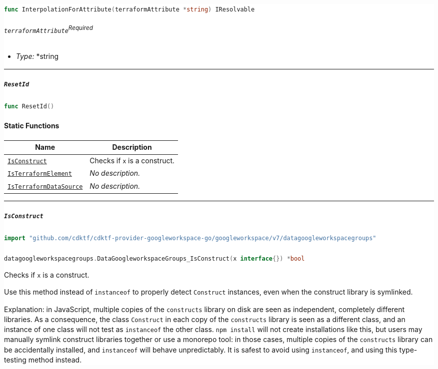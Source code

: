 ```go
func InterpolationForAttribute(terraformAttribute *string) IResolvable
```

###### `terraformAttribute`<sup>Required</sup> <a name="terraformAttribute" id="@cdktf/provider-googleworkspace.dataGoogleworkspaceGroups.DataGoogleworkspaceGroups.interpolationForAttribute.parameter.terraformAttribute"></a>

- *Type:* *string

---

##### `ResetId` <a name="ResetId" id="@cdktf/provider-googleworkspace.dataGoogleworkspaceGroups.DataGoogleworkspaceGroups.resetId"></a>

```go
func ResetId()
```

#### Static Functions <a name="Static Functions" id="Static Functions"></a>

| **Name** | **Description** |
| --- | --- |
| <code><a href="#@cdktf/provider-googleworkspace.dataGoogleworkspaceGroups.DataGoogleworkspaceGroups.isConstruct">IsConstruct</a></code> | Checks if `x` is a construct. |
| <code><a href="#@cdktf/provider-googleworkspace.dataGoogleworkspaceGroups.DataGoogleworkspaceGroups.isTerraformElement">IsTerraformElement</a></code> | *No description.* |
| <code><a href="#@cdktf/provider-googleworkspace.dataGoogleworkspaceGroups.DataGoogleworkspaceGroups.isTerraformDataSource">IsTerraformDataSource</a></code> | *No description.* |

---

##### `IsConstruct` <a name="IsConstruct" id="@cdktf/provider-googleworkspace.dataGoogleworkspaceGroups.DataGoogleworkspaceGroups.isConstruct"></a>

```go
import "github.com/cdktf/cdktf-provider-googleworkspace-go/googleworkspace/v7/datagoogleworkspacegroups"

datagoogleworkspacegroups.DataGoogleworkspaceGroups_IsConstruct(x interface{}) *bool
```

Checks if `x` is a construct.

Use this method instead of `instanceof` to properly detect `Construct`
instances, even when the construct library is symlinked.

Explanation: in JavaScript, multiple copies of the `constructs` library on
disk are seen as independent, completely different libraries. As a
consequence, the class `Construct` in each copy of the `constructs` library
is seen as a different class, and an instance of one class will not test as
`instanceof` the other class. `npm install` will not create installations
like this, but users may manually symlink construct libraries together or
use a monorepo tool: in those cases, multiple copies of the `constructs`
library can be accidentally installed, and `instanceof` will behave
unpredictably. It is safest to avoid using `instanceof`, and using
this type-testing method instead.

